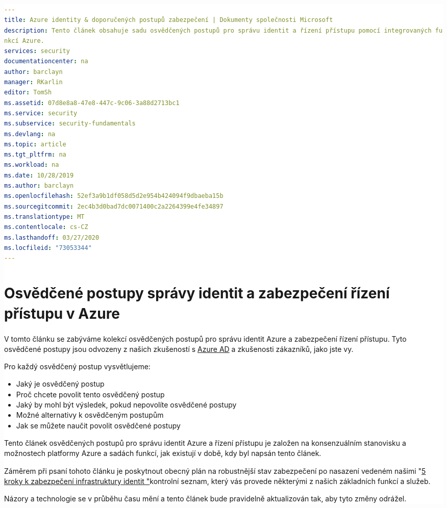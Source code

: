 ```yaml
---
title: Azure identity & doporučených postupů zabezpečení | Dokumenty společnosti Microsoft
description: Tento článek obsahuje sadu osvědčených postupů pro správu identit a řízení přístupu pomocí integrovaných funkcí Azure.
services: security
documentationcenter: na
author: barclayn
manager: RKarlin
editor: TomSh
ms.assetid: 07d8e8a8-47e8-447c-9c06-3a88d2713bc1
ms.service: security
ms.subservice: security-fundamentals
ms.devlang: na
ms.topic: article
ms.tgt_pltfrm: na
ms.workload: na
ms.date: 10/28/2019
ms.author: barclayn
ms.openlocfilehash: 52ef3a9b1df058d5d2e954b424094f9dbaeba15b
ms.sourcegitcommit: 2ec4b3d0bad7dc0071400c2a2264399e4fe34897
ms.translationtype: MT
ms.contentlocale: cs-CZ
ms.lasthandoff: 03/27/2020
ms.locfileid: "73053344"
---
```

# <a name="azure-identity-management-and-access-control-security-best-practices"></a>Osvědčené postupy správy identit a zabezpečení řízení přístupu v Azure

V tomto článku se zabýváme kolekcí osvědčených postupů pro správu identit Azure a zabezpečení řízení přístupu. Tyto osvědčené postupy jsou odvozeny z našich zkušeností s [Azure AD](../../active-directory/fundamentals/active-directory-whatis.md) a zkušenosti zákazníků, jako jste vy.

Pro každý osvědčený postup vysvětlujeme:

* Jaký je osvědčený postup
* Proč chcete povolit tento osvědčený postup
* Jaký by mohl být výsledek, pokud nepovolíte osvědčené postupy
* Možné alternativy k osvědčeným postupům
* Jak se můžete naučit povolit osvědčené postupy

Tento článek osvědčených postupů pro správu identit Azure a řízení přístupu je založen na konsenzuálním stanovisku a možnostech platformy Azure a sadách funkcí, jak existují v době, kdy byl napsán tento článek.

Záměrem při psaní tohoto článku je poskytnout obecný plán na robustnější stav zabezpečení po nasazení vedeném našimi "[5 kroky k zabezpečení infrastruktury identit "](steps-secure-identity.md)kontrolní seznam, který vás provede některými z našich základních funkcí a služeb.

Názory a technologie se v průběhu času mění a tento článek bude pravidelně aktualizován tak, aby tyto změny odrážel.
